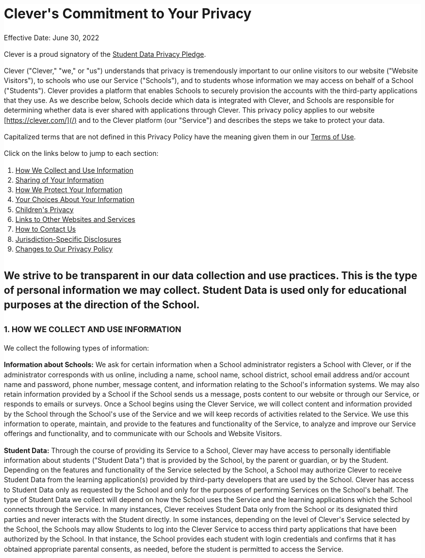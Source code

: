 # Clever's Commitment to Your Privacy

Effective Date: June 30, 2022

Clever is a proud signatory of the [Student Data Privacy Pledge](https://studentprivacypledge.org/).

Clever ("Clever," "we," or "us") understands that privacy is tremendously important to our online visitors to our website ("Website Visitors"), to schools who use our Service ("Schools"), and to students whose information we may access on behalf of a School ("Students"). Clever provides a platform that enables Schools to securely provision the accounts with the third-party applications that they use. As we describe below, Schools decide which data is integrated with Clever, and Schools are responsible for determining whether data is ever shared with applications through Clever. This privacy policy applies to our website [https://clever.com/](/) and to the Clever platform (our "Service") and describes the steps we take to protect your data.

Capitalized terms that are not defined in this Privacy Policy have the meaning given them in our [Terms of Use](/trust/terms).

Click on the links below to jump to each section:

1.  [How We Collect and Use Information](#how_we_collect_and_use_information)
2.  [Sharing of Your Information](#how_we_share_information)
3.  [How We Protect Your Information](#how_we_protect_your_information)
4.  [Your Choices About Your Information](#your_choices_about_your_information)
5.  [Children's Privacy](#childrens_privacy)
6.  [Links to Other Websites and Services](#links_to_other_web_sites_and_services)
7.  [How to Contact Us](#how_to_contact_us)
8.  [Jurisdiction-Specific Disclosures](#jurisdiction_specific_disclosures)
9.  [Changes to Our Privacy Policy](#changes_to_our_privacy_policy)

## We strive to be transparent in our data collection and use practices. This is the type of personal information we may collect. Student Data is used only for educational purposes at the direction of the School.

### 1\. HOW WE COLLECT AND USE INFORMATION

We collect the following types of information:

**Information about Schools:** We ask for certain information when a School administrator registers a School with Clever, or if the administrator corresponds with us online, including a name, school name, school district, school email address and/or account name and password, phone number, message content, and information relating to the School's information systems. We may also retain information provided by a School if the School sends us a message, posts content to our website or through our Service, or responds to emails or surveys. Once a School begins using the Clever Service, we will collect content and information provided by the School through the School's use of the Service and we will keep records of activities related to the Service. We use this information to operate, maintain, and provide to the features and functionality of the Service, to analyze and improve our Service offerings and functionality, and to communicate with our Schools and Website Visitors.

**Student Data:** Through the course of providing its Service to a School, Clever may have access to personally identifiable information about students ("Student Data") that is provided by the School, by the parent or guardian, or by the Student. Depending on the features and functionality of the Service selected by the School, a School may authorize Clever to receive Student Data from the learning application(s) provided by third-party developers that are used by the School. Clever has access to Student Data only as requested by the School and only for the purposes of performing Services on the School's behalf. The type of Student Data we collect will depend on how the School uses the Service and the learning applications which the School connects through the Service. In many instances, Clever receives Student Data only from the School or its designated third parties and never interacts with the Student directly. In some instances, depending on the level of Clever's Service selected by the School, the Schools may allow Students to log into the Clever Service to access third party applications that have been authorized by the School. In that instance, the School provides each student with login credentials and confirms that it has obtained appropriate parental consents, as needed, before the student is permitted to access the Service.
